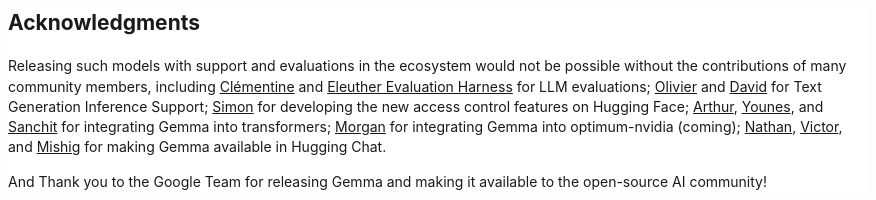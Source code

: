 
## Acknowledgments

Releasing such models with support and evaluations in the ecosystem would not be possible without the contributions of many community members, including [Clémentine](https://huggingface.co/clefourrier) and [Eleuther Evaluation Harness](https://github.com/EleutherAI/lm-evaluation-harness) for LLM evaluations; [Olivier](https://huggingface.co/olivierdehaene) and [David](https://huggingface.co/drbh) for Text Generation Inference Support; [Simon](https://huggingface.co/sbrandeis) for developing the new access control features on Hugging Face;  [Arthur](https://huggingface.co/ArthurZ), [Younes](https://huggingface.co/ybelkada), and [Sanchit](https://huggingface.co/sanchit-gandhi) for integrating Gemma into transformers; [Morgan](https://huggingface.co/mfuntowicz) for integrating Gemma into optimum-nvidia (coming); [Nathan](https://huggingface.co/nsarrazin), [Victor](https://huggingface.co/victor), and [Mishig](https://huggingface.co/mishig) for making Gemma available in Hugging Chat. 

And Thank you to the Google Team for releasing Gemma and making it available to the open-source AI community!
